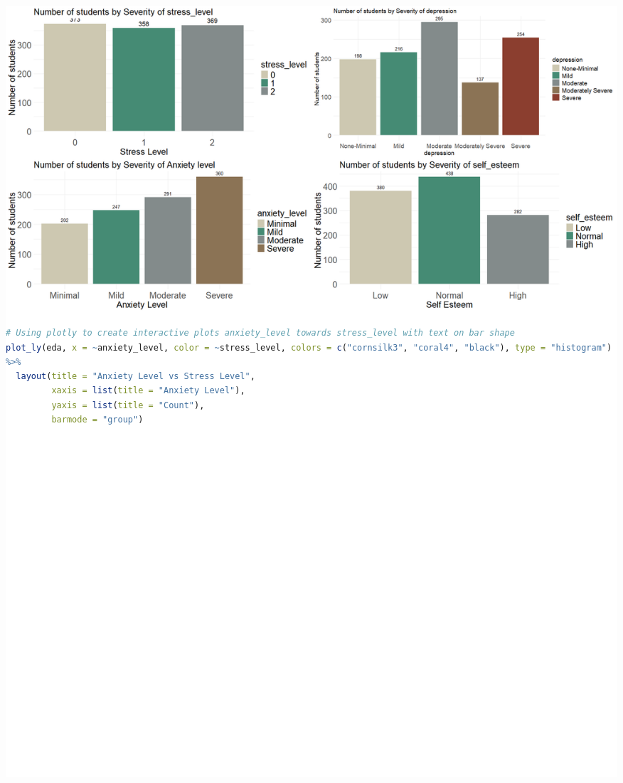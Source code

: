 ![](stress_analysis_files/figure-gfm/unnamed-chunk-15-1.png)

``` r
# Using plotly to create interactive plots anxiety_level towards stress_level with text on bar shape
plot_ly(eda, x = ~anxiety_level, color = ~stress_level, colors = c("cornsilk3", "coral4", "black"), type = "histogram") %>%
  layout(title = "Anxiety Level vs Stress Level",
         xaxis = list(title = "Anxiety Level"),
         yaxis = list(title = "Count"),
         barmode = "group")
```

<div class="plotly html-widget html-fill-item" id="htmlwidget-a3f4406edd94ce01fcee" style="width:672px;height:480px;"></div>